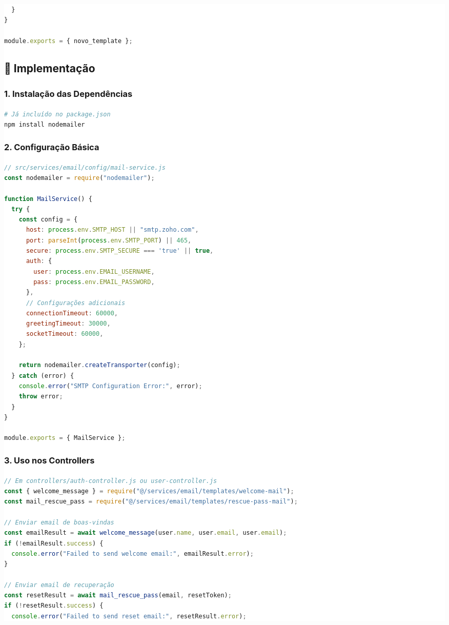 ```javascript
  }
}

module.exports = { novo_template };
```

## 🚀 Implementação

### 1. Instalação das Dependências

```bash
# Já incluído no package.json
npm install nodemailer
```

### 2. Configuração Básica

```javascript
// src/services/email/config/mail-service.js
const nodemailer = require("nodemailer");

function MailService() {
  try {
    const config = {
      host: process.env.SMTP_HOST || "smtp.zoho.com",
      port: parseInt(process.env.SMTP_PORT) || 465,
      secure: process.env.SMTP_SECURE === 'true' || true,
      auth: {
        user: process.env.EMAIL_USERNAME,
        pass: process.env.EMAIL_PASSWORD,
      },
      // Configurações adicionais
      connectionTimeout: 60000,
      greetingTimeout: 30000,
      socketTimeout: 60000,
    };

    return nodemailer.createTransporter(config);
  } catch (error) {
    console.error("SMTP Configuration Error:", error);
    throw error;
  }
}

module.exports = { MailService };
```

### 3. Uso nos Controllers

```javascript
// Em controllers/auth-controller.js ou user-controller.js
const { welcome_message } = require("@/services/email/templates/welcome-mail");
const mail_rescue_pass = require("@/services/email/templates/rescue-pass-mail");

// Enviar email de boas-vindas
const emailResult = await welcome_message(user.name, user.email, user.email);
if (!emailResult.success) {
  console.error("Failed to send welcome email:", emailResult.error);
}

// Enviar email de recuperação
const resetResult = await mail_rescue_pass(email, resetToken);
if (!resetResult.success) {
  console.error("Failed to send reset email:", resetResult.error);
```